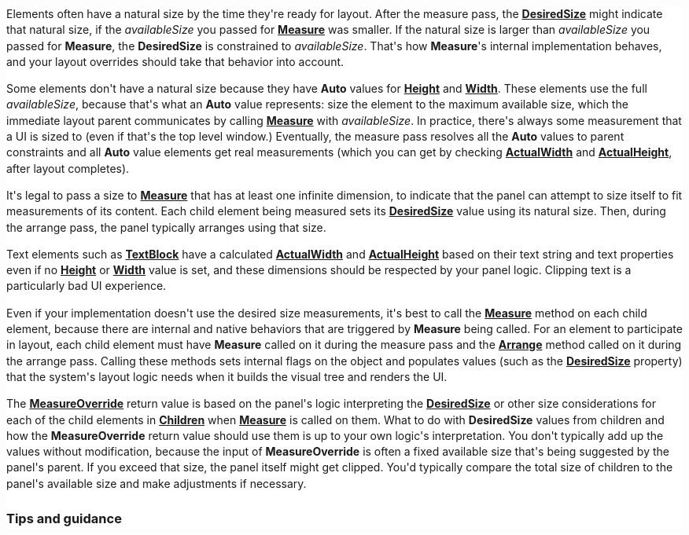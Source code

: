 Elements often have a natural size by the time they're ready for layout. After the measure pass, the [**DesiredSize**](/uwp/api/windows.ui.xaml.uielement.desiredsize) might indicate that natural size, if the *availableSize* you passed for [**Measure**](/uwp/api/windows.ui.xaml.uielement.measure) was smaller. If the natural size is larger than *availableSize* you passed for **Measure**, the **DesiredSize** is constrained to *availableSize*. That's how **Measure**'s internal implementation behaves, and your layout overrides should take that behavior into account.

Some elements don't have a natural size because they have **Auto** values for [**Height**](/uwp/api/Windows.UI.Xaml.FrameworkElement.Height) and [**Width**](/uwp/api/Windows.UI.Xaml.FrameworkElement.Width). These elements use the full *availableSize*, because that's what an **Auto** value represents: size the element to the maximum available size, which the immediate layout parent communicates by calling [**Measure**](/uwp/api/windows.ui.xaml.uielement.measure) with *availableSize*. In practice, there's always some measurement that a UI is sized to (even if that's the top level window.) Eventually, the measure pass resolves all the **Auto** values to parent constraints and all **Auto** value elements get real measurements (which you can get by checking [**ActualWidth**](/uwp/api/windows.ui.xaml.frameworkelement.actualwidth) and [**ActualHeight**](/uwp/api/windows.ui.xaml.frameworkelement.actualheight), after layout completes).

It's legal to pass a size to [**Measure**](/uwp/api/windows.ui.xaml.uielement.measure) that has at least one infinite dimension, to indicate that the panel can attempt to size itself to fit measurements of its content. Each child element being measured sets its [**DesiredSize**](/uwp/api/windows.ui.xaml.uielement.desiredsize) value using its natural size. Then, during the arrange pass, the panel typically arranges using that size.

Text elements such as [**TextBlock**](/uwp/api/Windows.UI.Xaml.Controls.TextBlock) have a calculated [**ActualWidth**](/uwp/api/windows.ui.xaml.frameworkelement.actualwidth) and [**ActualHeight**](/uwp/api/windows.ui.xaml.frameworkelement.actualheight) based on their text string and text properties even if no [**Height**](/uwp/api/Windows.UI.Xaml.FrameworkElement.Height) or [**Width**](/uwp/api/Windows.UI.Xaml.FrameworkElement.Width) value is set, and these dimensions should be respected by your panel logic. Clipping text is a particularly bad UI experience.

Even if your implementation doesn't use the desired size measurements, it's best to call the [**Measure**](/uwp/api/windows.ui.xaml.uielement.measure) method on each child element, because there are internal and native behaviors that are triggered by **Measure** being called. For an element to participate in layout, each child element must have **Measure** called on it during the measure pass and the [**Arrange**](/uwp/api/windows.ui.xaml.uielement.arrange) method called on it during the arrange pass. Calling these methods sets internal flags on the object and populates values (such as the [**DesiredSize**](/uwp/api/windows.ui.xaml.uielement.desiredsize) property) that the system's layout logic needs when it builds the visual tree and renders the UI.

The [**MeasureOverride**](/uwp/api/windows.ui.xaml.frameworkelement.measureoverride) return value is based on the panel's logic interpreting the [**DesiredSize**](/uwp/api/windows.ui.xaml.uielement.desiredsize) or other size considerations for each of the child elements in [**Children**](/uwp/api/windows.ui.xaml.controls.panel.children) when [**Measure**](/uwp/api/windows.ui.xaml.uielement.measure) is called on them. What to do with **DesiredSize** values from children and how the **MeasureOverride** return value should use them is up to your own logic's interpretation. You don't typically add up the values without modification, because the input of **MeasureOverride** is often a fixed available size that's being suggested by the panel's parent. If you exceed that size, the panel itself might get clipped. You'd typically compare the total size of children to the panel's available size and make adjustments if necessary.

### Tips and guidance
